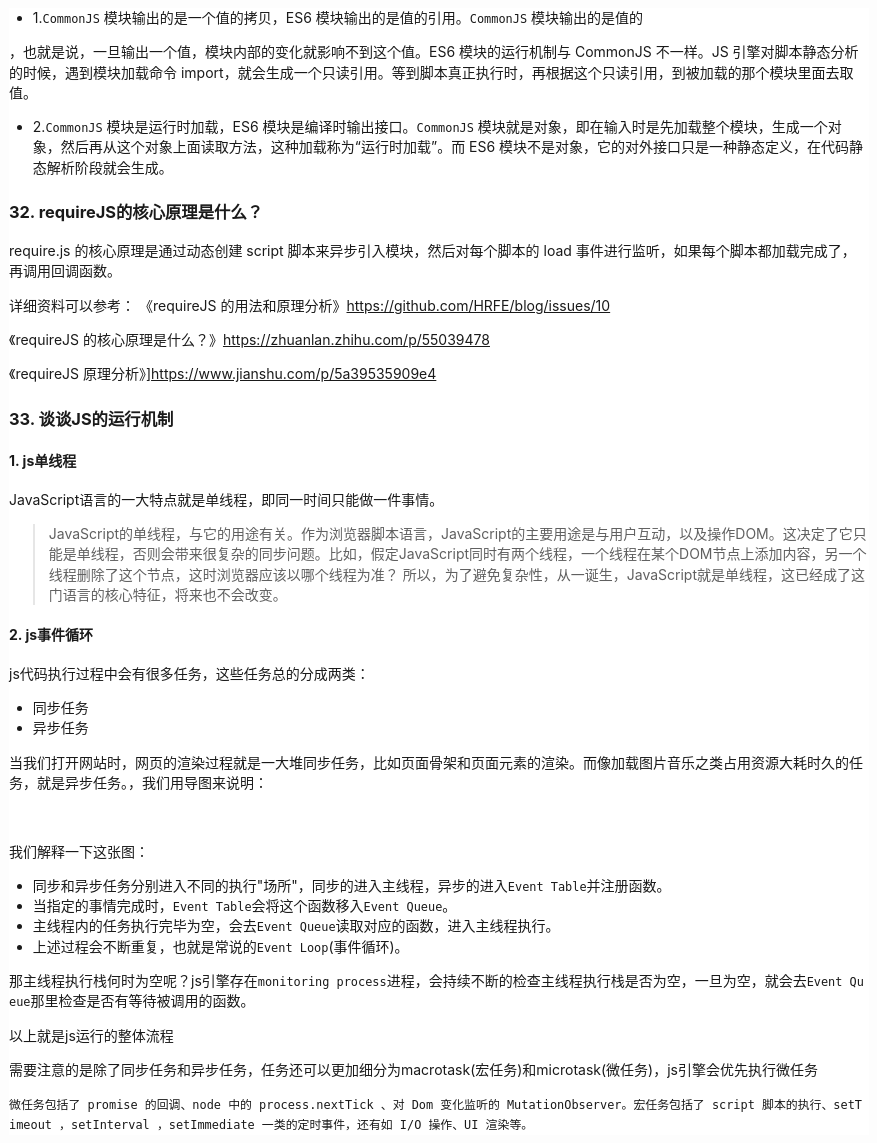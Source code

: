 - 1.`CommonJS` 模块输出的是一个值的拷贝，ES6 模块输出的是值的引用。`CommonJS` 模块输出的是值的

，也就是说，一旦输出一个值，模块内部的变化就影响不到这个值。ES6 模块的运行机制与 CommonJS 不一样。JS 引擎对脚本静态分析的时候，遇到模块加载命令 import，就会生成一个只读引用。等到脚本真正执行时，再根据这个只读引用，到被加载的那个模块里面去取值。

- 2.`CommonJS` 模块是运行时加载，ES6 模块是编译时输出接口。`CommonJS` 模块就是对象，即在输入时是先加载整个模块，生成一个对象，然后再从这个对象上面读取方法，这种加载称为“运行时加载”。而 ES6 模块不是对象，它的对外接口只是一种静态定义，在代码静态解析阶段就会生成。

### 32. requireJS的核心原理是什么？

require.js 的核心原理是通过动态创建 script 脚本来异步引入模块，然后对每个脚本的 load 事件进行监听，如果每个脚本都加载完成了，再调用回调函数。

详细资料可以参考：
《requireJS 的用法和原理分析》https://github.com/HRFE/blog/issues/10

《requireJS 的核心原理是什么？》https://zhuanlan.zhihu.com/p/55039478

《requireJS 原理分析》]https://www.jianshu.com/p/5a39535909e4

### 33. 谈谈JS的运行机制

#### 1. js单线程

JavaScript语言的一大特点就是单线程，即同一时间只能做一件事情。

> JavaScript的单线程，与它的用途有关。作为浏览器脚本语言，JavaScript的主要用途是与用户互动，以及操作DOM。这决定了它只能是单线程，否则会带来很复杂的同步问题。比如，假定JavaScript同时有两个线程，一个线程在某个DOM节点上添加内容，另一个线程删除了这个节点，这时浏览器应该以哪个线程为准？
> 所以，为了避免复杂性，从一诞生，JavaScript就是单线程，这已经成了这门语言的核心特征，将来也不会改变。

#### 2. js事件循环

js代码执行过程中会有很多任务，这些任务总的分成两类：

- 同步任务
- 异步任务

当我们打开网站时，网页的渲染过程就是一大堆同步任务，比如页面骨架和页面元素的渲染。而像加载图片音乐之类占用资源大耗时久的任务，就是异步任务。，我们用导图来说明：

![img](data:image/gif;base64,iVBORw0KGgoAAAANSUhEUgAAAAEAAAABCAYAAAAfFcSJAAAADUlEQVQImWNgYGBgAAAABQABh6FO1AAAAABJRU5ErkJggg==)


我们解释一下这张图：



- 同步和异步任务分别进入不同的执行"场所"，同步的进入主线程，异步的进入`Event Table`并注册函数。
- 当指定的事情完成时，`Event Table`会将这个函数移入`Event Queue`。
- 主线程内的任务执行完毕为空，会去`Event Queue`读取对应的函数，进入主线程执行。
- 上述过程会不断重复，也就是常说的`Event Loop`(事件循环)。

那主线程执行栈何时为空呢？js引擎存在`monitoring process`进程，会持续不断的检查主线程执行栈是否为空，一旦为空，就会去`Event Queue`那里检查是否有等待被调用的函数。

以上就是js运行的整体流程

需要注意的是除了同步任务和异步任务，任务还可以更加细分为macrotask(宏任务)和microtask(微任务)，js引擎会优先执行微任务

```
微任务包括了 promise 的回调、node 中的 process.nextTick 、对 Dom 变化监听的 MutationObserver。宏任务包括了 script 脚本的执行、setTimeout ，setInterval ，setImmediate 一类的定时事件，还有如 I/O 操作、UI 渲染等。
```
